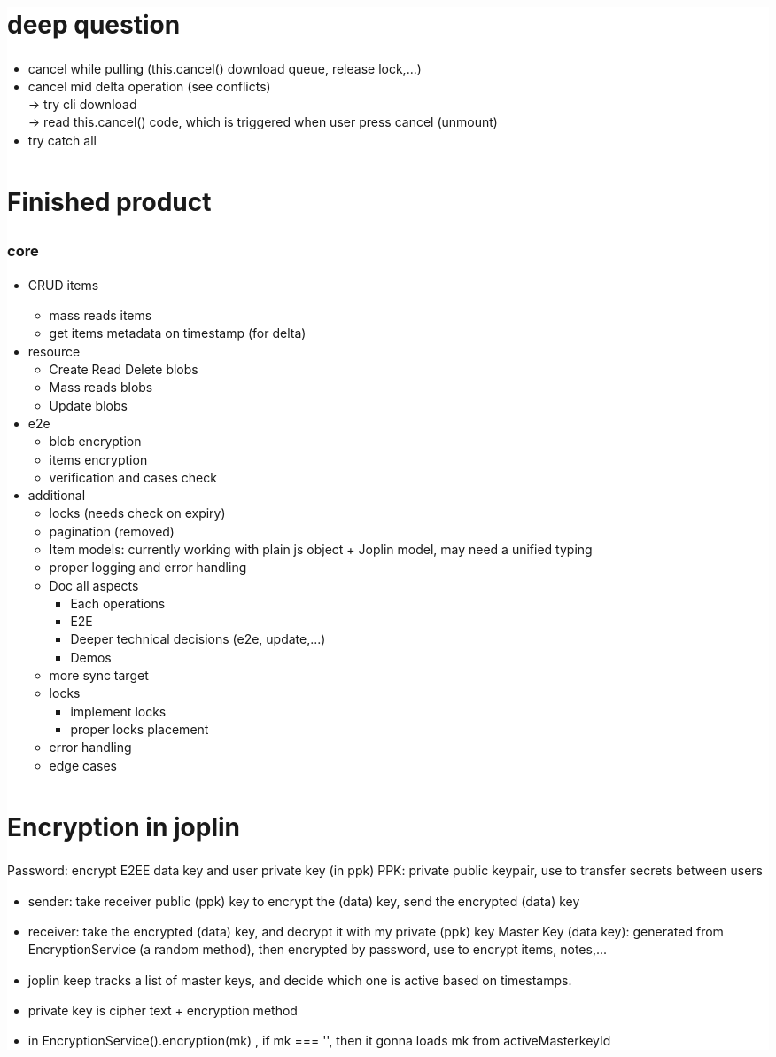 # deep question   
- cancel while pulling (this.cancel() download queue, release lock,...)  
-  cancel mid delta operation (see conflicts)  
-> try cli download     
-> read this.cancel() code, which is triggered when user press cancel  (unmount) 
- try catch all 
# Finished product 
### core    
- CRUD items <DONE> 
	- mass reads items <DONE>
	- get items metadata on timestamp (for delta)<DONE> 
- resource 
	- Create Read Delete blobs  <DONE> 
	- Mass reads blobs 
	- Update blobs <DONE>
- e2e 
	- blob encryption 
	- items encryption <DONE>
	- verification and cases check <DONE>
- additional 
	- locks (needs check on expiry)
	- pagination (removed) <DONE>
	- Item models: currently working with plain js object + Joplin model, may need a unified typing
	- proper logging and error handling
	- Doc all aspects 
		- Each operations   <DONE>
		- E2E  
		- Deeper technical decisions (e2e, update,...)
		- Demos <DONE>
	- more sync target 
	-  locks   
		- implement locks <DONE> 
		- proper locks placement 
	- error handling
	- edge cases



# Encryption in joplin   

Password: encrypt E2EE data key and user private key (in ppk)
PPK: private public keypair, use to transfer secrets between users 
- sender: take receiver public (ppk) key to encrypt the (data) key, send the encrypted (data) key
- receiver:  take the encrypted (data) key, and decrypt it with my private (ppk) key
Master Key (data key): generated from EncryptionService (a random method), then encrypted by password, use to encrypt items, notes,...  

- joplin keep tracks a list of master keys, and decide which one is active based on timestamps.  
- private key is cipher text + encryption method
- in EncryptionService().encryption(mk) , if mk === '', then it gonna loads mk from activeMasterkeyId 
